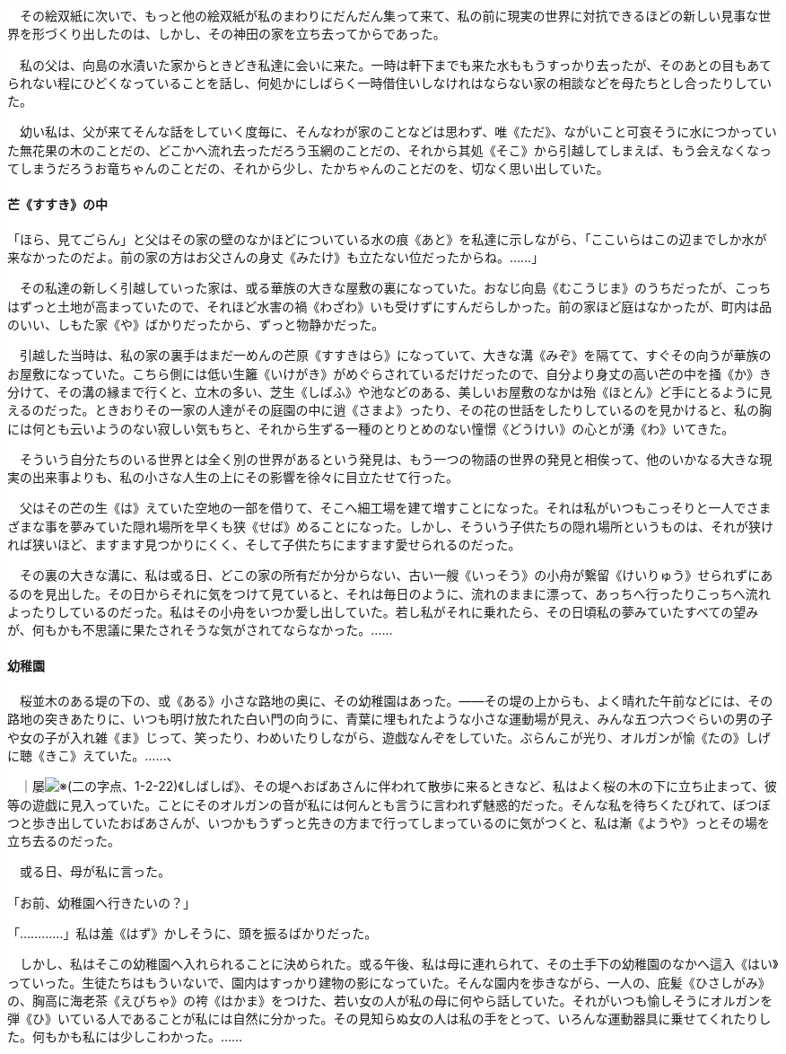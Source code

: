 　その絵双紙に次いで、もっと他の絵双紙が私のまわりにだんだん集って来て、私の前に現実の世界に対抗できるほどの新しい見事な世界を形づくり出したのは、しかし、その神田の家を立ち去ってからであった。

　私の父は、向島の水漬いた家からときどき私達に会いに来た。一時は軒下までも来た水ももうすっかり去ったが、そのあとの目もあてられない程にひどくなっていることを話し、何処かにしばらく一時借住いしなけれはならない家の相談などを母たちとし合ったりしていた。

　幼い私は、父が来てそんな話をしていく度毎に、そんなわが家のことなどは思わず、唯《ただ》、ながいこと可哀そうに水につかっていた無花果の木のことだの、どこかへ流れ去っただろう玉網のことだの、それから其処《そこ》から引越してしまえば、もう会えなくなってしまうだろうお竜ちゃんのことだの、それから少し、たかちゃんのことだのを、切なく思い出していた。





#### 芒《すすき》の中






「ほら、見てごらん」と父はその家の壁のなかほどについている水の痕《あと》を私達に示しながら、「ここいらはこの辺までしか水が来なかったのだよ。前の家の方はお父さんの身丈《みたけ》も立たない位だったからね。……」

　その私達の新しく引越していった家は、或る華族の大きな屋敷の裏になっていた。おなじ向島《むこうじま》のうちだったが、こっちはずっと土地が高まっていたので、それほど水害の禍《わざわ》いも受けずにすんだらしかった。前の家ほど庭はなかったが、町内は品のいい、しもた家《や》ばかりだったから、ずっと物静かだった。

　引越した当時は、私の家の裏手はまだ一めんの芒原《すすきはら》になっていて、大きな溝《みぞ》を隔てて、すぐその向うが華族のお屋敷になっていた。こちら側には低い生籬《いけがき》がめぐらされているだけだったので、自分より身丈の高い芒の中を掻《か》き分けて、その溝の縁まで行くと、立木の多い、芝生《しばふ》や池などのある、美しいお屋敷のなかは殆《ほとん》ど手にとるように見えるのだった。ときおりその一家の人達がその庭園の中に逍《さまよ》ったり、その花の世話をしたりしているのを見かけると、私の胸には何とも云いようのない寂しい気もちと、それから生ずる一種のとりとめのない憧憬《どうけい》の心とが湧《わ》いてきた。

　そういう自分たちのいる世界とは全く別の世界があるという発見は、もう一つの物語の世界の発見と相俟って、他のいかなる大きな現実の出来事よりも、私の小さな人生の上にその影響を徐々に目立たせて行った。

　父はその芒の生《は》えていた空地の一部を借りて、そこへ細工場を建て増すことになった。それは私がいつもこっそりと一人でさまざまな事を夢みていた隠れ場所を早くも狭《せば》めることになった。しかし、そういう子供たちの隠れ場所というものは、それが狭ければ狭いほど、ますます見つかりにくく、そして子供たちにますます愛せられるのだった。

　その裏の大きな溝に、私は或る日、どこの家の所有だか分からない、古い一艘《いっそう》の小舟が繋留《けいりゅう》せられずにあるのを見出した。その日からそれに気をつけて見ていると、それは毎日のように、流れのままに漂って、あっちへ行ったりこっちへ流れよったりしているのだった。私はその小舟をいつか愛し出していた。若し私がそれに乗れたら、その日頃私の夢みていたすべての望みが、何もかも不思議に果たされそうな気がされてならなかった。……





#### 幼稚園






　桜並木のある堤の下の、或《ある》小さな路地の奥に、その幼稚園はあった。――その堤の上からも、よく晴れた午前などには、その路地の突きあたりに、いつも明け放たれた白い門の向うに、青葉に埋もれたような小さな運動場が見え、みんな五つ六つぐらいの男の子や女の子が入れ雑《ま》じって、笑ったり、わめいたりしながら、遊戯なんぞをしていた。ぶらんこが光り、オルガンが愉《たの》しげに聴《きこ》えていた。……、

　｜屡![※(二の字点、1-2-22)](https://www.aozora.gr.jp/cards/001030/files/../../../gaiji/1-02/1-02-22.png)《しばしば》、その堤へおばあさんに伴われて散歩に来るときなど、私はよく桜の木の下に立ち止まって、彼等の遊戯に見入っていた。ことにそのオルガンの音が私には何んとも言うに言われず魅惑的だった。そんな私を待ちくたびれて、ぼつぼつと歩き出していたおばあさんが、いつかもうずっと先きの方まで行ってしまっているのに気がつくと、私は漸《ようや》っとその場を立ち去るのだった。

　或る日、母が私に言った。

「お前、幼稚園へ行きたいの？」

「…………」私は羞《はず》かしそうに、頭を振るばかりだった。

　しかし、私はそこの幼稚園へ入れられることに決められた。或る午後、私は母に連れられて、その土手下の幼稚園のなかへ這入《はい》っていった。生徒たちはもういないで、園内はすっかり建物の影になっていた。そんな園内を歩きながら、一人の、庇髪《ひさしがみ》の、胸高に海老茶《えびちゃ》の袴《はかま》をつけた、若い女の人が私の母に何やら話していた。それがいつも愉しそうにオルガンを弾《ひ》いている人であることが私には自然に分かった。その見知らぬ女の人は私の手をとって、いろんな運動器具に乗せてくれたりした。何もかも私には少しこわかった。……
